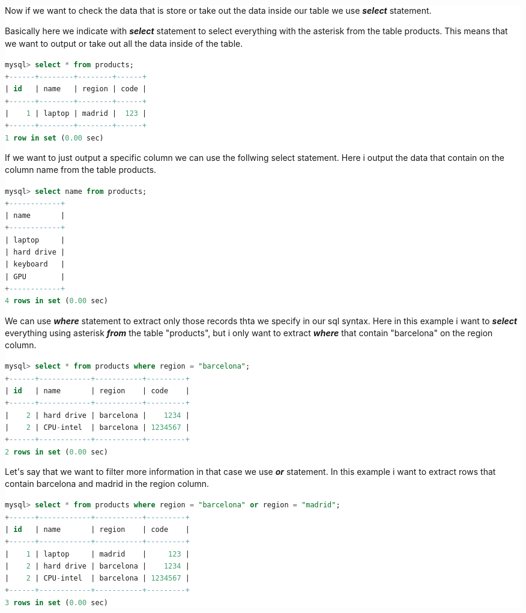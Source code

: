Now if we want to check the data that is store or take out the data inside our table we use ***select*** statement.

Basically here we indicate with ***select*** statement to select everything with the asterisk from the table products. This means that we want to output or take out all the data inside of the table.

```sql
mysql> select * from products;
+------+--------+--------+------+
| id   | name   | region | code |
+------+--------+--------+------+
|    1 | laptop | madrid |  123 |
+------+--------+--------+------+
1 row in set (0.00 sec)
```

If we want to just output a specific column we can use the follwing select statement. Here i output the data that contain on the column name from the table products.

```sql
mysql> select name from products;
+------------+
| name       |
+------------+
| laptop     |
| hard drive |
| keyboard   |
| GPU        |
+------------+
4 rows in set (0.00 sec)
```

We can use ***where*** statement to extract only those records thta we specify in our sql syntax. Here in this example i want to ***select*** everything using asterisk ***from*** the table "products", but i only want to extract ***where*** that contain "barcelona" on the region column.

```sql
mysql> select * from products where region = "barcelona";
+------+------------+-----------+---------+
| id   | name       | region    | code    |
+------+------------+-----------+---------+
|    2 | hard drive | barcelona |    1234 |
|    2 | CPU-intel  | barcelona | 1234567 |
+------+------------+-----------+---------+
2 rows in set (0.00 sec)
```

Let's say that we want to filter more information in that case we use ***or*** statement. In this example i want to extract rows that contain barcelona and madrid in the region column.

```sql
mysql> select * from products where region = "barcelona" or region = "madrid";
+------+------------+-----------+---------+
| id   | name       | region    | code    |
+------+------------+-----------+---------+
|    1 | laptop     | madrid    |     123 |
|    2 | hard drive | barcelona |    1234 |
|    2 | CPU-intel  | barcelona | 1234567 |
+------+------------+-----------+---------+
3 rows in set (0.00 sec)
```
